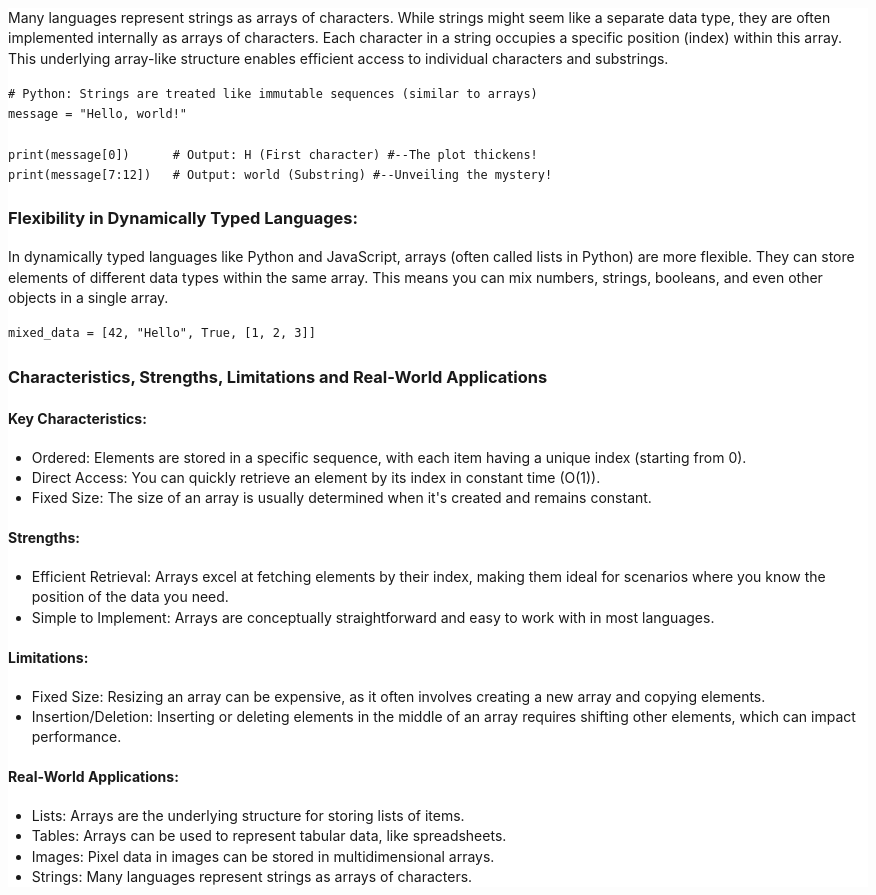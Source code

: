 Many languages represent strings as arrays of characters.
While strings might seem like a separate data type, they are often implemented internally as arrays of characters. Each character in a string occupies a specific position (index) within this array. This underlying array-like structure enables efficient access to individual characters and substrings.

```
# Python: Strings are treated like immutable sequences (similar to arrays)
message = "Hello, world!"

print(message[0])      # Output: H (First character) #--The plot thickens!
print(message[7:12])   # Output: world (Substring) #--Unveiling the mystery!

```

### Flexibility in Dynamically Typed Languages:

In dynamically typed languages like Python and JavaScript, arrays (often called lists in Python) are more flexible. They can store elements of different data types within the same array. This means you can mix numbers, strings, booleans, and even other objects in a single array.

```
mixed_data = [42, "Hello", True, [1, 2, 3]] 
```

### Characteristics, Strengths, Limitations and Real-World Applications

#### Key Characteristics:

- Ordered: Elements are stored in a specific sequence, with each item having a unique index (starting from 0).
- Direct Access: You can quickly retrieve an element by its index in constant time (O(1)).
- Fixed Size: The size of an array is usually determined when it's created and remains constant.

#### Strengths:

- Efficient Retrieval: Arrays excel at fetching elements by their index, making them ideal for scenarios where you know the position of the data you need.
- Simple to Implement: Arrays are conceptually straightforward and easy to work with in most languages.

#### Limitations:

- Fixed Size: Resizing an array can be expensive, as it often involves creating a new array and copying elements.
- Insertion/Deletion: Inserting or deleting elements in the middle of an array requires shifting other elements, which can impact performance.

#### Real-World Applications:

- Lists: Arrays are the underlying structure for storing lists of items.
- Tables: Arrays can be used to represent tabular data, like spreadsheets.
- Images: Pixel data in images can be stored in multidimensional arrays.
- Strings: Many languages represent strings as arrays of characters.
